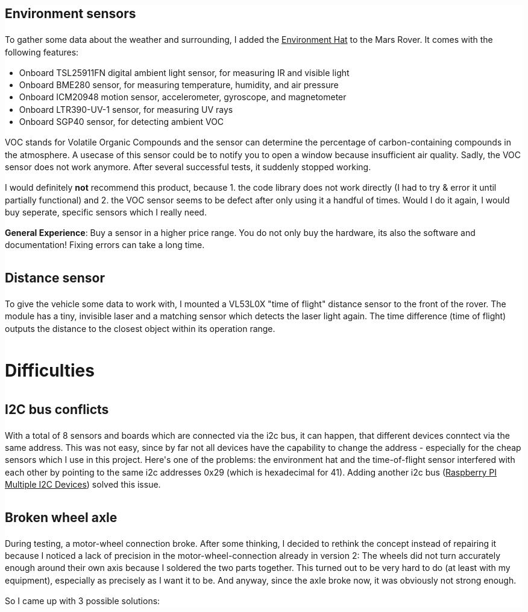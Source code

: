 ## Environment sensors
To gather some data about the weather and surrounding, I added the [Environment Hat](https://www.waveshare.com/wiki/Environment_Sensor_HAT) to the Mars Rover. It comes with the following features:
- Onboard TSL25911FN digital ambient light sensor, for measuring IR and visible light
- Onboard BME280 sensor, for measuring temperature, humidity, and air pressure
- Onboard ICM20948 motion sensor, accelerometer, gyroscope, and magnetometer
- Onboard LTR390-UV-1 sensor, for measuring UV rays
- Onboard SGP40 sensor, for detecting ambient VOC

VOC stands for Volatile Organic Compounds and the sensor can determine the percentage of carbon-containing compounds in the atmosphere. A usecase of this sensor could be to notify you to open a window because insufficient air quality.
Sadly, the VOC sensor does not work anymore. After several successful tests, it suddenly stopped working.

I would definitely **not** recommend this product, because 1. the code library does not work directly (I had to try & error it until partially functional) and 2. the VOC sensor seems to be defect after only using it a handful of times. Would I do it again, I would buy seperate, specific sensors which I really need. 

**General Experience**: Buy a sensor in a higher price range. You do not only buy the hardware, its also the software and documentation! Fixing errors can take a long time.

## Distance sensor
To give the vehicle some data to work with, I mounted a VL53L0X "time of flight" distance sensor to the front of the rover. The module has a tiny, invisible laser and a matching sensor which detects the laser light again. The time difference (time of flight) outputs the distance to the closest object within its operation range.

# Difficulties
## I2C bus conflicts
With a total of 8 sensors and boards which are connected via the i2c bus, it can happen, that different devices conntect via the same address. This was not easy, since by far not all devices have the capability to change the address - especially for the cheap sensors which I use in this project. Here's one of the problems: the environment hat and the time-of-flight sensor interfered with each other by pointing to the same i2c addresses 0x29 (which is hexadecimal for 41). Adding another i2c bus ([Raspberry PI Multiple I2C Devices](https://www.instructables.com/Raspberry-PI-Multiple-I2c-Devices/)) solved this issue.

## Broken wheel axle
During testing, a motor-wheel connection broke. After some thinking, I decided to rethink the concept instead of repairing it because I noticed a lack of precision in the motor-wheel-connection already in version 2: The wheels did not turn accurately enough around their own axis because I soldered the two parts together. This turned out to be very hard to do (at least with my equipment), especially as precisely as I want it to be. And anyway, since the axle broke now, it was obviously not strong enough.

So I came up with 3 possible solutions:
